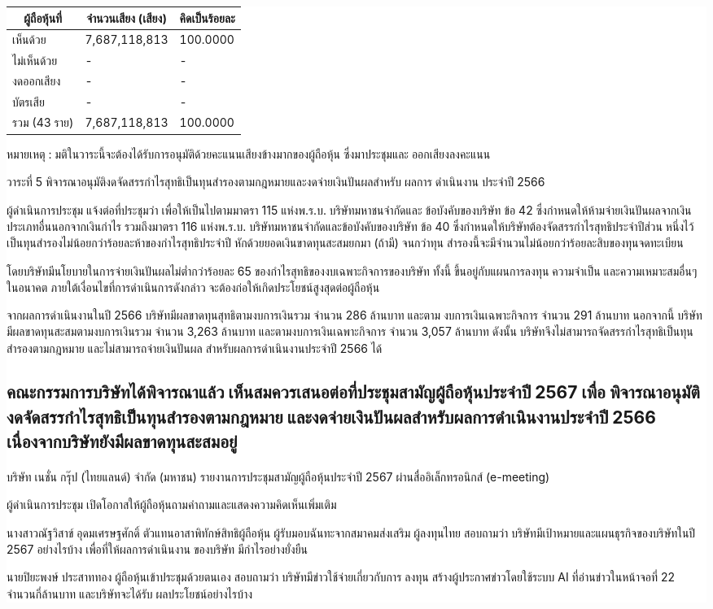 | ผู้ถือหุ้นที่ | จำนวนเสียง (เสียง) | คิดเป็นร้อยละ |
| ------------- | ------------------ | ------------- |
| เห็นด้วย      | 7,687,118,813      | 100.0000      |
| ไม่เห็นด้วย   | -                  | -             |
| งดออกเสียง    | -                  | -             |
| บัตรเสีย      | -                  | -             |
| รวม (43 ราย)  | 7,687,118,813      | 100.0000      |

หมายเหตุ : มติในวาระนี้จะต้องได้รับการอนุมัติด้วยคะแนนเสียงข้างมากของผู้ถือหุ้น ซึ่งมาประชุมและ
ออกเสียงลงคะแนน

วาระที่ 5 พิจารณาอนุมัติงดจัดสรรกำไรสุทธิเป็นทุนสำรองตามกฎหมายและงดจ่ายเงินปันผลสำหรับ ผลการ
ดำเนินงาน ประจำปี 2566

ผู้ดำเนินการประชุม แจ้งต่อที่ประชุมว่า เพื่อให้เป็นไปตามมาตรา 115 แห่งพ.ร.บ. บริษัทมหาชนจำกัดและ
ข้อบังคับของบริษัท ข้อ 42 ซึ่งกำหนดให้ห้ามจ่ายเงินปันผลจากเงินประเภทอื่นนอกจากเงินกำไร รวมถึงมาตรา 116
แห่งพ.ร.บ. บริษัทมหาชนจำกัดและข้อบังคับของบริษัท ข้อ 40 ซึ่งกำหนดให้บริษัทต้องจัดสรรกำไรสุทธิประจำปีส่วน
หนึ่งไว้เป็นทุนสำรองไม่น้อยกว่าร้อยละห้าของกำไรสุทธิประจำปี หักด้วยยอดเงินขาดทุนสะสมยกมา (ถ้ามี) จนกว่าทุน
สำรองนี้จะมีจำนวนไม่น้อยกว่าร้อยละสิบของทุนจดทะเบียน

โดยบริษัทมีนโยบายในการจ่ายเงินปันผลไม่ต่ำกว่าร้อยละ 65 ของกำไรสุทธิของงบเฉพาะกิจการของบริษัท
ทั้งนี้ ขึ้นอยู่กับแผนการลงทุน ความจำเป็น และความเหมาะสมอื่นๆ ในอนาคต ภายใต้เงื่อนไขที่การดำเนินการดังกล่าว
จะต้องก่อให้เกิดประโยชน์สูงสุดต่อผู้ถือหุ้น

จากผลการดำเนินงานในปี 2566 บริษัทมีผลขาดทุนสุทธิตามงบการเงินรวม จำนวน 286 ล้านบาท และตาม
งบการเงินเฉพาะกิจการ จำนวน 291 ล้านบาท นอกจากนี้ บริษัทมีผลขาดทุนสะสมตามงบการเงินรวม จำนวน 3,263
ล้านบาท และตามงบการเงินเฉพาะกิจการ จำนวน 3,057 ล้านบาท ดังนั้น บริษัทจึงไม่สามารถจัดสรรกำไรสุทธิเป็นทุน
สำรองตามกฎหมาย และไม่สามารถจ่ายเงินปันผล สำหรับผลการดำเนินงานประจำปี 2566 ได้

คณะกรรมการบริษัทได้พิจารณาแล้ว เห็นสมควรเสนอต่อที่ประชุมสามัญผู้ถือหุ้นประจำปี 2567 เพื่อ
พิจารณาอนุมัติงดจัดสรรกำไรสุทธิเป็นทุนสำรองตามกฎหมาย และงดจ่ายเงินปันผลสำหรับผลการดำเนินงานประจำปี
2566 เนื่องจากบริษัทยังมีผลขาดทุนสะสมอยู่
---
บริษัท เนชั่น กรุ๊ป (ไทยแลนด์) จำกัด (มหาชน)
รายงานการประชุมสามัญผู้ถือหุ้นประจำปี 2567 ผ่านสื่ออิเล็กทรอนิกส์ (e-meeting)

ผู้ดำเนินการประชุม เปิดโอกาสให้ผู้ถือหุ้นถามคำถามและแสดงความคิดเห็นเพิ่มเติม

นางสาวณัฐวิสาข์ อุดมเศรษฐศักดิ์ ตัวแทนอาสาพิทักษ์สิทธิผู้ถือหุ้น ผู้รับมอบฉันทะจากสมาคมส่งเสริม
ผู้ลงทุนไทย สอบถามว่า บริษัทมีเป้าหมายและแผนธุรกิจของบริษัทในปี 2567 อย่างไรบ้าง เพื่อที่ให้ผลการดำเนินงาน
ของบริษัท มีกำไรอย่างยั่งยืน

นายปิยะพงษ์ ประสาททอง ผู้ถือหุ้นเข้าประชุมด้วยตนเอง สอบถามว่า บริษัทมีข่าวใช้จ่ายเกี่ยวกับการ
ลงทุน สร้างผู้ประกาศข่าวโดยใช้ระบบ AI ที่อ่านข่าวในหน้าจอที่ 22 จำนวนกี่ล้านบาท และบริษัทจะได้รับ
ผลประโยชน์อย่างไรบ้าง
